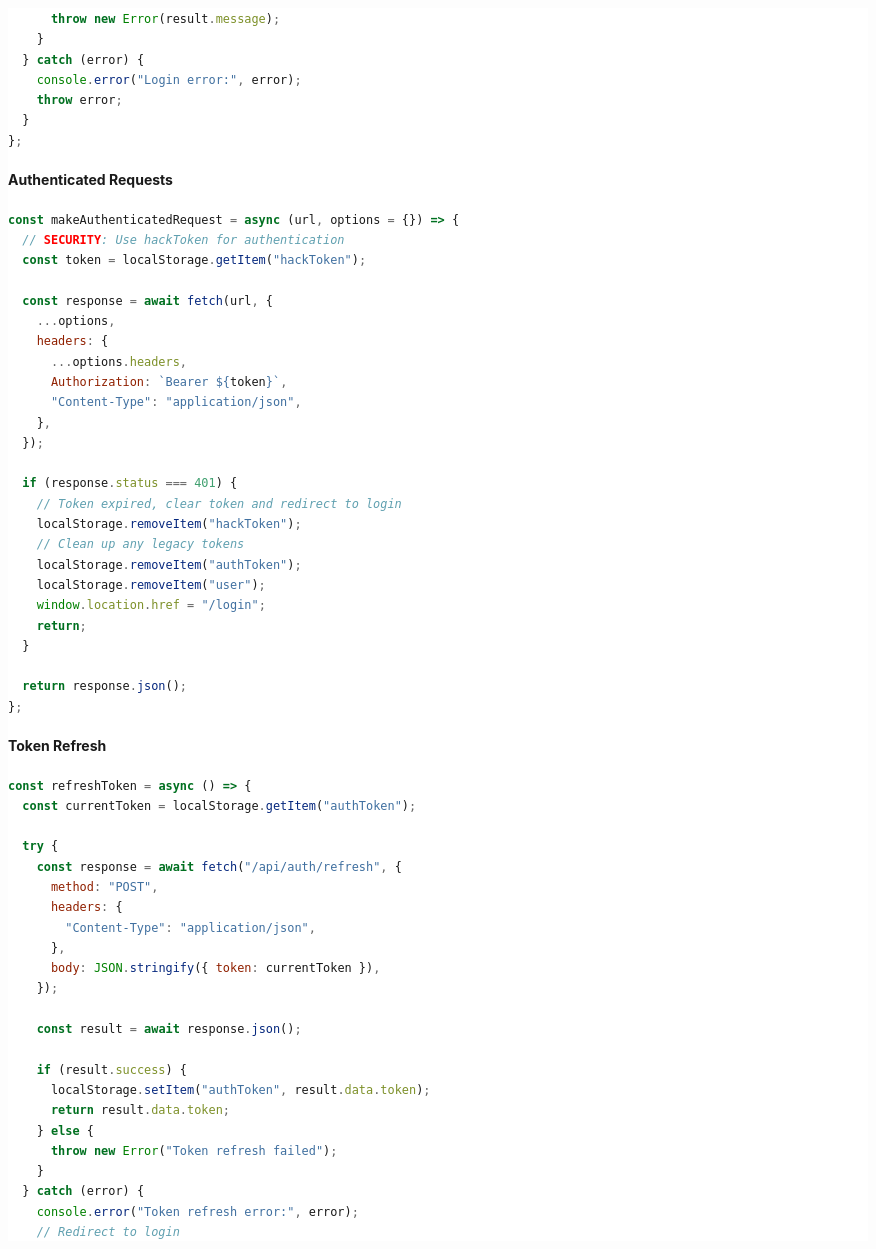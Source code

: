 ```javascript
      throw new Error(result.message);
    }
  } catch (error) {
    console.error("Login error:", error);
    throw error;
  }
};
```

#### Authenticated Requests

```javascript
const makeAuthenticatedRequest = async (url, options = {}) => {
  // SECURITY: Use hackToken for authentication
  const token = localStorage.getItem("hackToken");

  const response = await fetch(url, {
    ...options,
    headers: {
      ...options.headers,
      Authorization: `Bearer ${token}`,
      "Content-Type": "application/json",
    },
  });

  if (response.status === 401) {
    // Token expired, clear token and redirect to login
    localStorage.removeItem("hackToken");
    // Clean up any legacy tokens
    localStorage.removeItem("authToken");
    localStorage.removeItem("user");
    window.location.href = "/login";
    return;
  }

  return response.json();
};
```

#### Token Refresh

```javascript
const refreshToken = async () => {
  const currentToken = localStorage.getItem("authToken");

  try {
    const response = await fetch("/api/auth/refresh", {
      method: "POST",
      headers: {
        "Content-Type": "application/json",
      },
      body: JSON.stringify({ token: currentToken }),
    });

    const result = await response.json();

    if (result.success) {
      localStorage.setItem("authToken", result.data.token);
      return result.data.token;
    } else {
      throw new Error("Token refresh failed");
    }
  } catch (error) {
    console.error("Token refresh error:", error);
    // Redirect to login
```